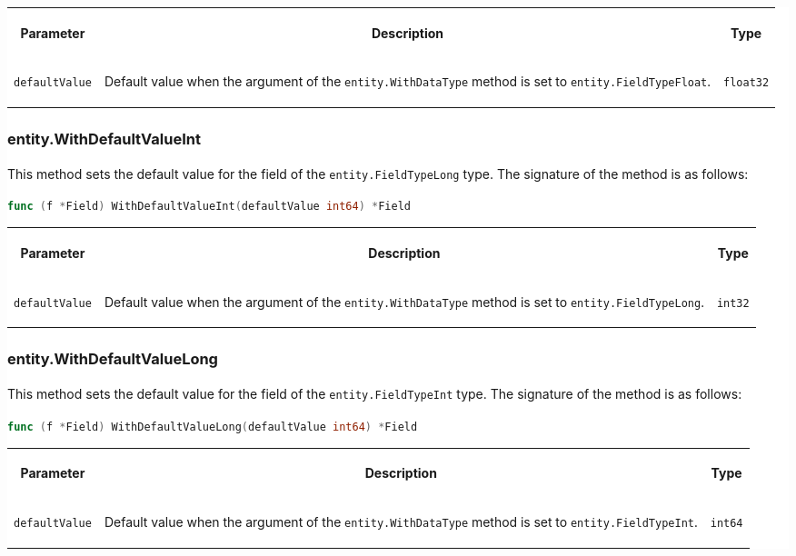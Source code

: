 <table>
   <tr>
     <th><p>Parameter</p></th>
     <th><p>Description</p></th>
     <th><p>Type</p></th>
   </tr>
   <tr>
     <td><p><code>defaultValue</code></p></td>
     <td><p>Default value when the argument of the <code>entity.WithDataType</code> method is set to <code>entity.FieldTypeFloat</code>.</p></td>
     <td><p><code>float32</code></p></td>
   </tr>
</table>

### entity.WithDefaultValueInt

This method sets the default value for the field of the `entity.FieldTypeLong` type. The signature of the method is as follows:

```go
func (f *Field) WithDefaultValueInt(defaultValue int64) *Field
```

<table>
   <tr>
     <th><p>Parameter</p></th>
     <th><p>Description</p></th>
     <th><p>Type</p></th>
   </tr>
   <tr>
     <td><p><code>defaultValue</code></p></td>
     <td><p>Default value when the argument of the <code>entity.WithDataType</code> method is set to <code>entity.FieldTypeLong</code>.</p></td>
     <td><p><code>int32</code></p></td>
   </tr>
</table>

### entity.WithDefaultValueLong

This method sets the default value for the field of the `entity.FieldTypeInt` type. The signature of the method is as follows:

```go
func (f *Field) WithDefaultValueLong(defaultValue int64) *Field
```

<table>
   <tr>
     <th><p>Parameter</p></th>
     <th><p>Description</p></th>
     <th><p>Type</p></th>
   </tr>
   <tr>
     <td><p><code>defaultValue</code></p></td>
     <td><p>Default value when the argument of the <code>entity.WithDataType</code> method is set to <code>entity.FieldTypeInt</code>.</p></td>
     <td><p><code>int64</code></p></td>
   </tr>
</table>
